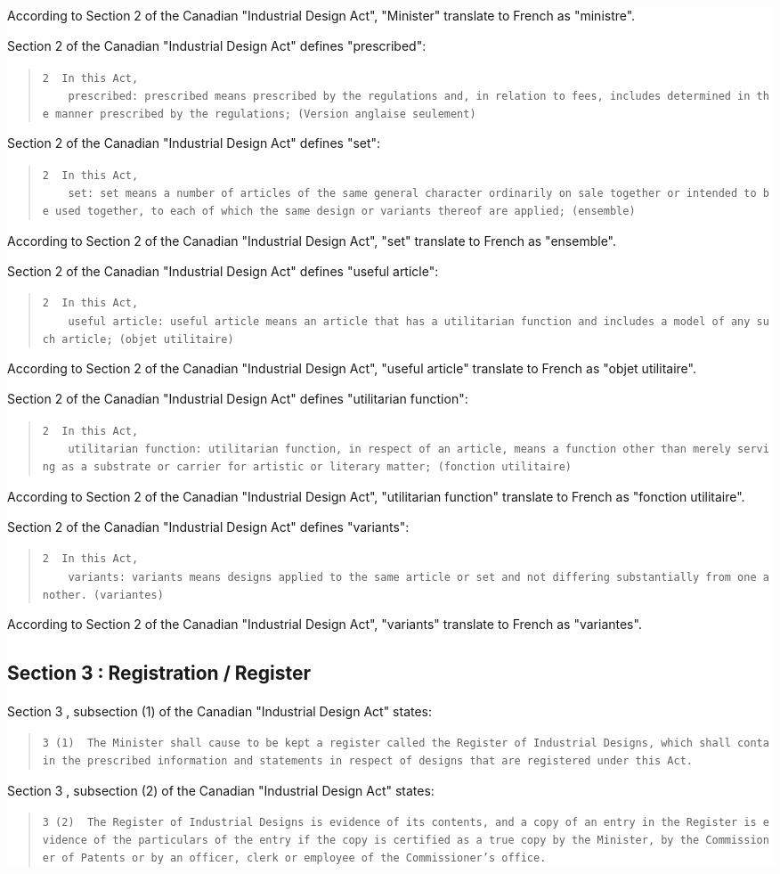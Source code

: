 
According to Section 2  of the Canadian "Industrial Design Act", "Minister" translate to French as "ministre".

Section 2  of the Canadian "Industrial Design Act" defines "prescribed":
>     2  In this Act,
>         prescribed: prescribed means prescribed by the regulations and, in relation to fees, includes determined in the manner prescribed by the regulations; (Version anglaise seulement)

Section 2  of the Canadian "Industrial Design Act" defines "set":
>     2  In this Act,
>         set: set means a number of articles of the same general character ordinarily on sale together or intended to be used together, to each of which the same design or variants thereof are applied; (ensemble)


According to Section 2  of the Canadian "Industrial Design Act", "set" translate to French as "ensemble".

Section 2  of the Canadian "Industrial Design Act" defines "useful article":
>     2  In this Act,
>         useful article: useful article means an article that has a utilitarian function and includes a model of any such article; (objet utilitaire)


According to Section 2  of the Canadian "Industrial Design Act", "useful article" translate to French as "objet utilitaire".

Section 2  of the Canadian "Industrial Design Act" defines "utilitarian function":
>     2  In this Act,
>         utilitarian function: utilitarian function, in respect of an article, means a function other than merely serving as a substrate or carrier for artistic or literary matter; (fonction utilitaire)


According to Section 2  of the Canadian "Industrial Design Act", "utilitarian function" translate to French as "fonction utilitaire".

Section 2  of the Canadian "Industrial Design Act" defines "variants":
>     2  In this Act,
>         variants: variants means designs applied to the same article or set and not differing substantially from one another. (variantes)


According to Section 2  of the Canadian "Industrial Design Act", "variants" translate to French as "variantes".


Section 3  : Registration / Register
------------------------------------

Section 3 , subsection (1)  of the Canadian "Industrial Design Act" states:
>     3 (1)  The Minister shall cause to be kept a register called the Register of Industrial Designs, which shall contain the prescribed information and statements in respect of designs that are registered under this Act.

Section 3 , subsection (2)  of the Canadian "Industrial Design Act" states:
>     3 (2)  The Register of Industrial Designs is evidence of its contents, and a copy of an entry in the Register is evidence of the particulars of the entry if the copy is certified as a true copy by the Minister, by the Commissioner of Patents or by an officer, clerk or employee of the Commissioner’s office.
